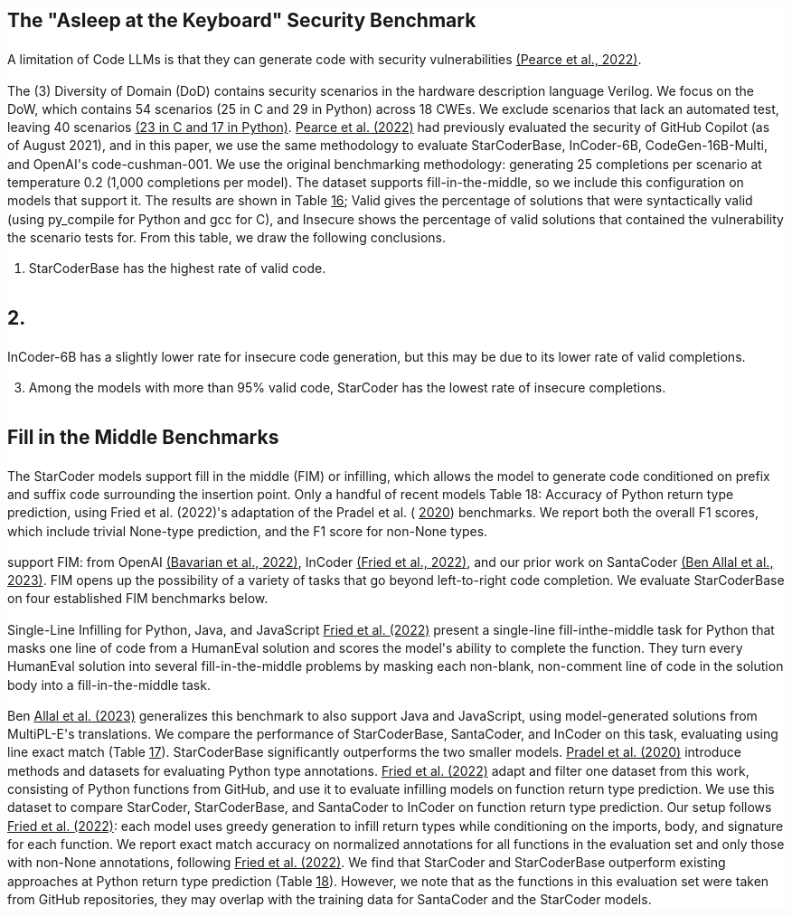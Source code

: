 ## The "Asleep at the Keyboard" Security Benchmark

A limitation of Code LLMs is that they can generate code with security vulnerabilities [(Pearce et al., 2022)](#b82).

The (3) Diversity of Domain (DoD) contains security scenarios in the hardware description language Verilog. We focus on the DoW, which contains 54 scenarios (25 in C and 29 in Python) across 18 CWEs. We exclude scenarios that lack an automated test, leaving 40 scenarios [(23 in C and 17 in Python)](#). [Pearce et al. (2022)](#b82) had previously evaluated the security of GitHub Copilot (as of August 2021), and in this paper, we use the same methodology to evaluate StarCoderBase, InCoder-6B, CodeGen-16B-Multi, and OpenAI's code-cushman-001. We use the original benchmarking methodology: generating 25 completions per scenario at temperature 0.2 (1,000 completions per model). The dataset supports fill-in-the-middle, so we include this configuration on models that support it. The results are shown in Table [16](#tab_19); Valid gives the percentage of solutions that were syntactically valid (using py_compile for Python and gcc for C), and Insecure shows the percentage of valid solutions that contained the vulnerability the scenario tests for. From this table, we draw the following conclusions.

1. StarCoderBase has the highest rate of valid code.

## 2.

InCoder-6B has a slightly lower rate for insecure code generation, but this may be due to its lower rate of valid completions.

3. Among the models with more than 95% valid code, StarCoder has the lowest rate of insecure completions.

## Fill in the Middle Benchmarks

The StarCoder models support fill in the middle (FIM) or infilling, which allows the model to generate code conditioned on prefix and suffix code surrounding the insertion point. Only a handful of recent models Table 18: Accuracy of Python return type prediction, using Fried et al. (2022)'s adaptation of the Pradel et al. ( [2020](#)) benchmarks. We report both the overall F1 scores, which include trivial None-type prediction, and the F1 score for non-None types.

support FIM: from OpenAI [(Bavarian et al., 2022)](#), InCoder [(Fried et al., 2022)](#b33), and our prior work on SantaCoder [(Ben Allal et al., 2023)](#). FIM opens up the possibility of a variety of tasks that go beyond left-to-right code completion. We evaluate StarCoderBase on four established FIM benchmarks below.

Single-Line Infilling for Python, Java, and JavaScript [Fried et al. (2022)](#b33) present a single-line fill-inthe-middle task for Python that masks one line of code from a HumanEval solution and scores the model's ability to complete the function. They turn every HumanEval solution into several fill-in-the-middle problems by masking each non-blank, non-comment line of code in the solution body into a fill-in-the-middle task.

Ben [Allal et al. (2023)](#) generalizes this benchmark to also support Java and JavaScript, using model-generated solutions from MultiPL-E's translations. We compare the performance of StarCoderBase, SantaCoder, and InCoder on this task, evaluating using line exact match (Table [17](#tab_20)). StarCoderBase significantly outperforms the two smaller models. [Pradel et al. (2020)](#b85) introduce methods and datasets for evaluating Python type annotations. [Fried et al. (2022)](#b33) adapt and filter one dataset from this work, consisting of Python functions from GitHub, and use it to evaluate infilling models on function return type prediction. We use this dataset to compare StarCoder, StarCoderBase, and SantaCoder to InCoder on function return type prediction. Our setup follows [Fried et al. (2022)](#b33): each model uses greedy generation to infill return types while conditioning on the imports, body, and signature for each function. We report exact match accuracy on normalized annotations for all functions in the evaluation set and only those with non-None annotations, following [Fried et al. (2022)](#b33). We find that StarCoder and StarCoderBase outperform existing approaches at Python return type prediction (Table [18](#)). However, we note that as the functions in this evaluation set were taken from GitHub repositories, they may overlap with the training data for SantaCoder and the StarCoder models.
